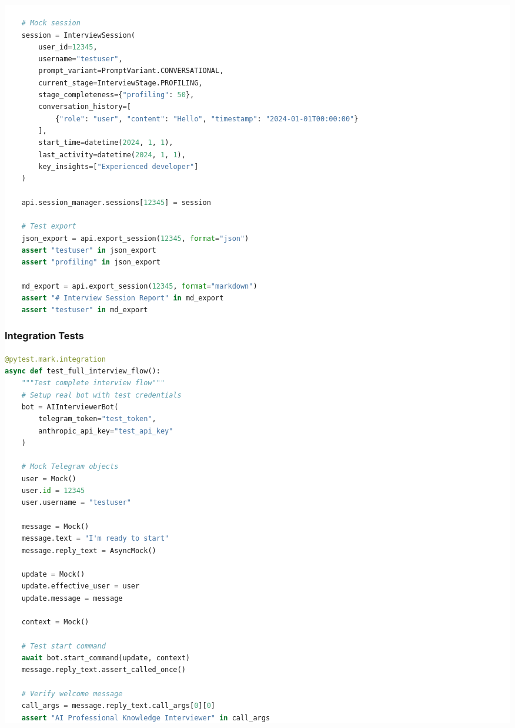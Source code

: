 ```python
    
    # Mock session
    session = InterviewSession(
        user_id=12345,
        username="testuser",
        prompt_variant=PromptVariant.CONVERSATIONAL,
        current_stage=InterviewStage.PROFILING,
        stage_completeness={"profiling": 50},
        conversation_history=[
            {"role": "user", "content": "Hello", "timestamp": "2024-01-01T00:00:00"}
        ],
        start_time=datetime(2024, 1, 1),
        last_activity=datetime(2024, 1, 1),
        key_insights=["Experienced developer"]
    )
    
    api.session_manager.sessions[12345] = session
    
    # Test export
    json_export = api.export_session(12345, format="json")
    assert "testuser" in json_export
    assert "profiling" in json_export
    
    md_export = api.export_session(12345, format="markdown")
    assert "# Interview Session Report" in md_export
    assert "testuser" in md_export
```

### Integration Tests

```python
@pytest.mark.integration
async def test_full_interview_flow():
    """Test complete interview flow"""
    # Setup real bot with test credentials
    bot = AIInterviewerBot(
        telegram_token="test_token",
        anthropic_api_key="test_api_key"
    )
    
    # Mock Telegram objects
    user = Mock()
    user.id = 12345
    user.username = "testuser"
    
    message = Mock()
    message.text = "I'm ready to start"
    message.reply_text = AsyncMock()
    
    update = Mock()
    update.effective_user = user
    update.message = message
    
    context = Mock()
    
    # Test start command
    await bot.start_command(update, context)
    message.reply_text.assert_called_once()
    
    # Verify welcome message
    call_args = message.reply_text.call_args[0][0]
    assert "AI Professional Knowledge Interviewer" in call_args

```